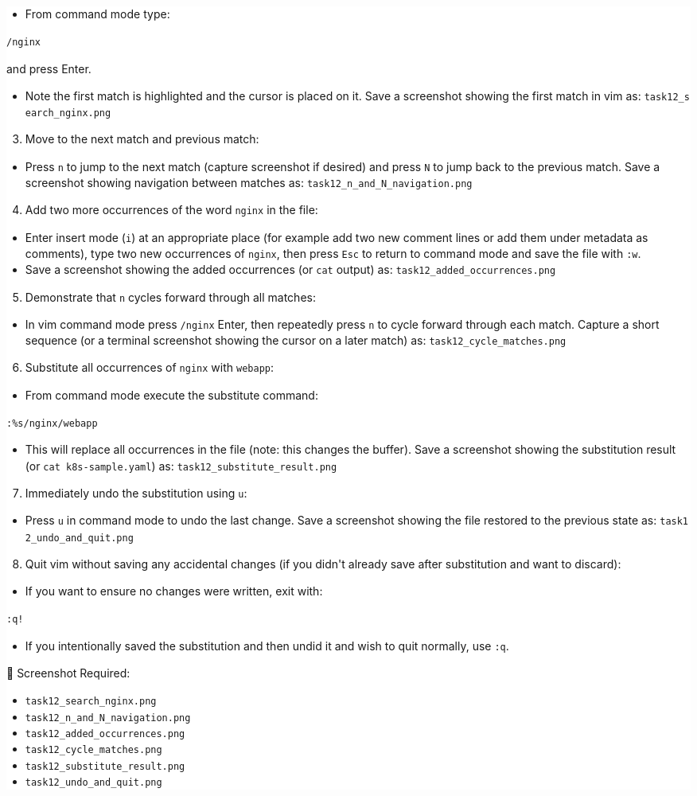 - From command mode type:

```text
/nginx
```

and press Enter.

- Note the first match is highlighted and the cursor is placed on it. Save a screenshot showing the first match in vim as: `task12_search_nginx.png`

3. Move to the next match and previous match:

- Press `n` to jump to the next match (capture screenshot if desired) and press `N` to jump back to the previous match. Save a screenshot showing navigation between matches as: `task12_n_and_N_navigation.png`

4. Add two more occurrences of the word `nginx` in the file:

- Enter insert mode (`i`) at an appropriate place (for example add two new comment lines or add them under metadata as comments), type two new occurrences of `nginx`, then press `Esc` to return to command mode and save the file with `:w`.
- Save a screenshot showing the added occurrences (or `cat` output) as: `task12_added_occurrences.png`

5. Demonstrate that `n` cycles forward through all matches:

- In vim command mode press `/nginx` Enter, then repeatedly press `n` to cycle forward through each match. Capture a short sequence (or a terminal screenshot showing the cursor on a later match) as: `task12_cycle_matches.png`

6. Substitute all occurrences of `nginx` with `webapp`:

- From command mode execute the substitute command:

```text
:%s/nginx/webapp
```

- This will replace all occurrences in the file (note: this changes the buffer). Save a screenshot showing the substitution result (or `cat k8s-sample.yaml`) as: `task12_substitute_result.png`

7. Immediately undo the substitution using `u`:

- Press `u` in command mode to undo the last change. Save a screenshot showing the file restored to the previous state as: `task12_undo_and_quit.png`

8. Quit vim without saving any accidental changes (if you didn't already save after substitution and want to discard):

- If you want to ensure no changes were written, exit with:

```text
:q!
```

- If you intentionally saved the substitution and then undid it and wish to quit normally, use `:q`.

📸 Screenshot Required:
- `task12_search_nginx.png`  
- `task12_n_and_N_navigation.png`  
- `task12_added_occurrences.png`  
- `task12_cycle_matches.png`  
- `task12_substitute_result.png`  
- `task12_undo_and_quit.png`
